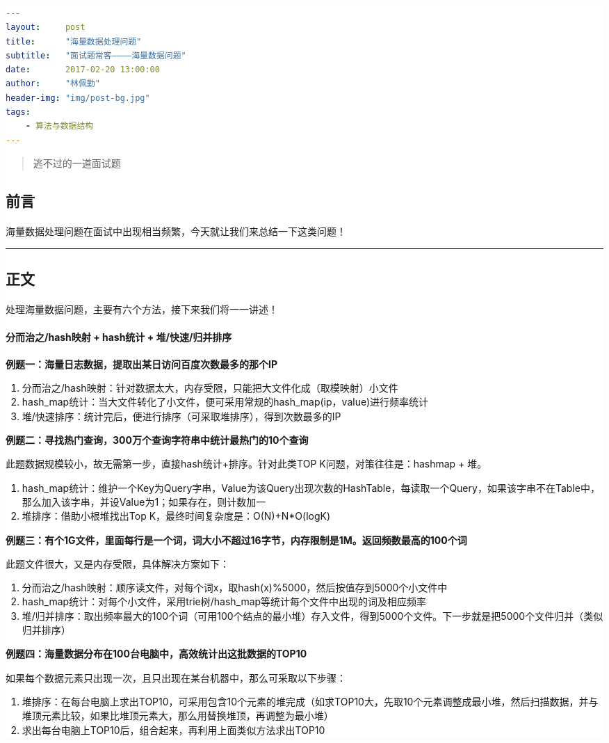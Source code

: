 ```yaml
---
layout:     post
title:      "海量数据处理问题"
subtitle:   "面试题常客————海量数据问题"
date:       2017-02-20 13:00:00
author:     "林佩勤"
header-img: "img/post-bg.jpg"
tags:
    - 算法与数据结构
---
```


> 逃不过的一道面试题


## 前言

海量数据处理问题在面试中出现相当频繁，今天就让我们来总结一下这类问题！

---

## 正文

处理海量数据问题，主要有六个方法，接下来我们将一一讲述！

#### 分而治之/hash映射 + hash统计 + 堆/快速/归并排序

**例题一：海量日志数据，提取出某日访问百度次数最多的那个IP**

1. 分而治之/hash映射：针对数据太大，内存受限，只能把大文件化成（取模映射）小文件
2. hash_map统计：当大文件转化了小文件，便可采用常规的hash_map(ip，value)进行频率统计
3. 堆/快速排序：统计完后，便进行排序（可采取堆排序），得到次数最多的IP

**例题二：寻找热门查询，300万个查询字符串中统计最热门的10个查询**

此题数据规模较小，故无需第一步，直接hash统计+排序。针对此类TOP K问题，对策往往是：hashmap + 堆。

1. hash_map统计：维护一个Key为Query字串，Value为该Query出现次数的HashTable，每读取一个Query，如果该字串不在Table中，那么加入该字串，并设Value为1；如果存在，则计数加一
2. 堆排序：借助小根堆找出Top K，最终时间复杂度是：O(N)+N*O(logK)

**例题三：有个1G文件，里面每行是一个词，词大小不超过16字节，内存限制是1M。返回频数最高的100个词**

此题文件很大，又是内存受限，具体解决方案如下：

1. 分而治之/hash映射：顺序读文件，对每个词x，取hash(x)%5000，然后按值存到5000个小文件中
2. hash_map统计：对每个小文件，采用trie树/hash_map等统计每个文件中出现的词及相应频率
3. 堆/归并排序：取出频率最大的100个词（可用100个结点的最小堆）存入文件，得到5000个文件。下一步就是把5000个文件归并（类似归并排序）

**例题四：海量数据分布在100台电脑中，高效统计出这批数据的TOP10**

如果每个数据元素只出现一次，且只出现在某台机器中，那么可采取以下步骤：

1. 堆排序：在每台电脑上求出TOP10，可采用包含10个元素的堆完成（如求TOP10大，先取10个元素调整成最小堆，然后扫描数据，并与堆顶元素比较，如果比堆顶元素大，那么用替换堆顶，再调整为最小堆）
2. 求出每台电脑上TOP10后，组合起来，再利用上面类似方法求出TOP10
